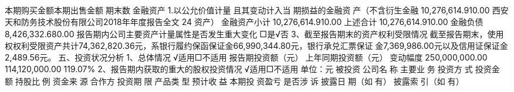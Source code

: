 本期购买金额本期出售金额
期末数
金融资产
1.以公允价值计量
且其变动计入当
期损益的金融资
产（不含衍生金融
10,276,614.910.00
西安天和防务技术股份有限公司2018年年度报告全文
24
资产）
金融资产小计
10,276,614.910.00
上述合计
10,276,614.910.00
金融负债
8,426,332.680.00
报告期内公司主要资产计量属性是否发生重大变化
□是√否
3、截至报告期末的资产权利受限情况
截至报告期末，使用权权利受限资产共计74,362,820.36元，系银行履约保函保证金66,990,344.80元，银行承兑汇票保证
金7,369,986.00元以及信用证保证金2,489.56元。
五、投资状况分析
1、总体情况
√适用□不适用
报告期投资额（元）
上年同期投资额（元）
变动幅度
250,000,000.00
114,120,000.00
119.07%
2、报告期内获取的重大的股权投资情况
√适用□不适用
单位：元
被投资
公司名
称
主要业
务
投资方
式
投资金
额
持股比
例
资金来
源
合作方
投资期
限
产品类
型
预计收
益
本期投
资盈亏
是否涉
诉
披露日
期（如
有）
披露索
引（如
有）